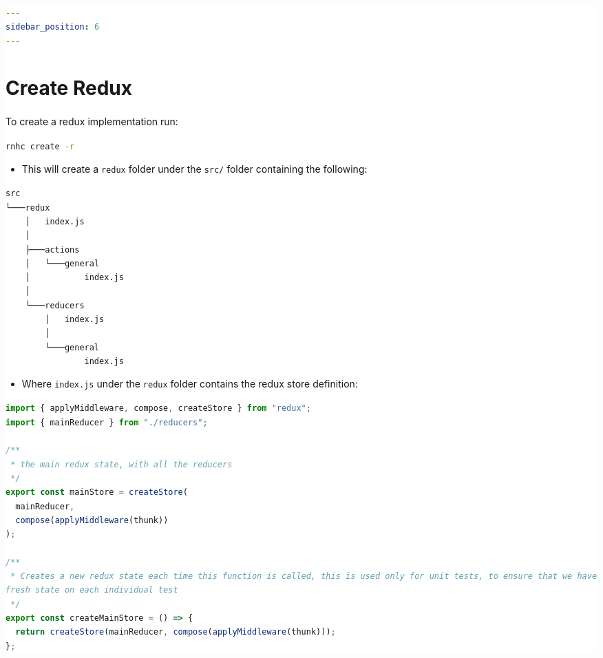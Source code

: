 ```yaml
---
sidebar_position: 6
---
```


# Create Redux

To create a redux implementation run:

```sh
rnhc create -r
```

- This will create a `redux` folder under the `src/` folder containing the following:

```sh
src
└───redux
    │   index.js
    │
    ├───actions
    │   └───general
    │           index.js
    │
    └───reducers
        │   index.js
        │
        └───general
                index.js
```

- Where `index.js` under the `redux` folder contains the redux store definition:

```js
import { applyMiddleware, compose, createStore } from "redux";
import { mainReducer } from "./reducers";

/**
 * the main redux state, with all the reducers
 */
export const mainStore = createStore(
  mainReducer,
  compose(applyMiddleware(thunk))
);

/**
 * Creates a new redux state each time this function is called, this is used only for unit tests, to ensure that we have fresh state on each individual test
 */
export const createMainStore = () => {
  return createStore(mainReducer, compose(applyMiddleware(thunk)));
};
```
